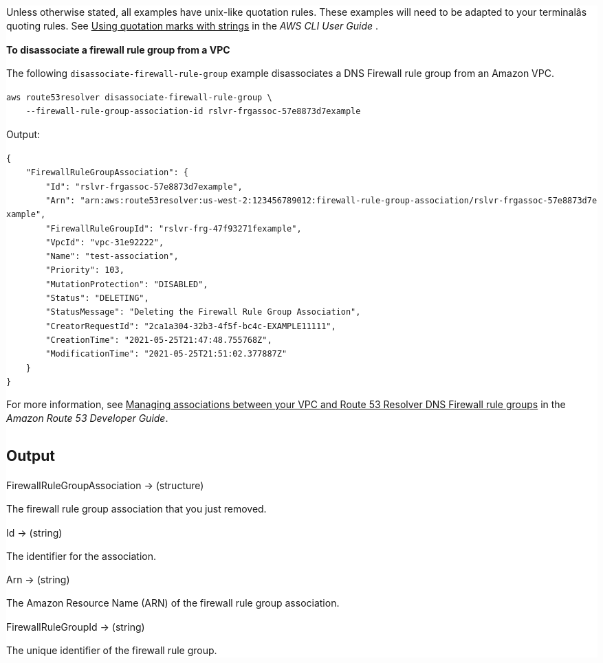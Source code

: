 Unless otherwise stated, all examples have unix-like quotation rules. These examples will need to be adapted to your terminalâs quoting rules. See [Using quotation marks with strings](https://docs.aws.amazon.com/cli/latest/userguide/cli-usage-parameters-quoting-strings.html) in the *AWS CLI User Guide* .

**To disassociate a firewall rule group from a VPC**

The following `disassociate-firewall-rule-group` example disassociates a DNS Firewall rule group from an Amazon VPC.

```
aws route53resolver disassociate-firewall-rule-group \
    --firewall-rule-group-association-id rslvr-frgassoc-57e8873d7example
```

Output:

```
{
    "FirewallRuleGroupAssociation": {
        "Id": "rslvr-frgassoc-57e8873d7example",
        "Arn": "arn:aws:route53resolver:us-west-2:123456789012:firewall-rule-group-association/rslvr-frgassoc-57e8873d7example",
        "FirewallRuleGroupId": "rslvr-frg-47f93271fexample",
        "VpcId": "vpc-31e92222",
        "Name": "test-association",
        "Priority": 103,
        "MutationProtection": "DISABLED",
        "Status": "DELETING",
        "StatusMessage": "Deleting the Firewall Rule Group Association",
        "CreatorRequestId": "2ca1a304-32b3-4f5f-bc4c-EXAMPLE11111",
        "CreationTime": "2021-05-25T21:47:48.755768Z",
        "ModificationTime": "2021-05-25T21:51:02.377887Z"
    }
}
```

For more information, see [Managing associations between your VPC and Route 53 Resolver DNS Firewall rule groups](https://docs.aws.amazon.com/Route53/latest/DeveloperGuide/resolver-dns-firewall-vpc-associating-rule-group.html) in the *Amazon Route 53 Developer Guide*.

## Output

FirewallRuleGroupAssociation -> (structure)

The firewall rule group association that you just removed.

Id -> (string)

The identifier for the association.

Arn -> (string)

The Amazon Resource Name (ARN) of the firewall rule group association.

FirewallRuleGroupId -> (string)

The unique identifier of the firewall rule group.
